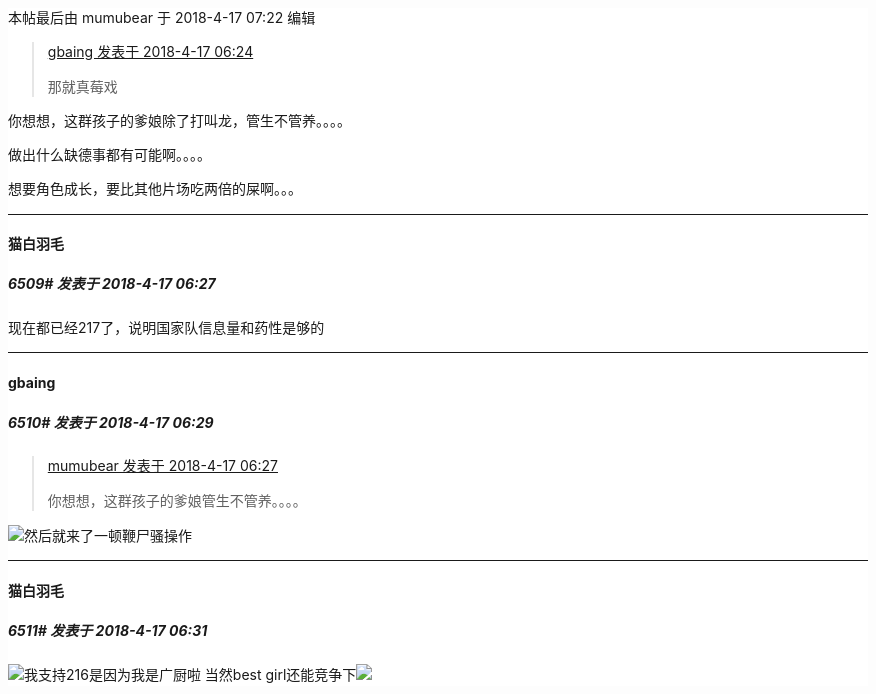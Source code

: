 

 本帖最后由 mumubear 于 2018-4-17 07:22 编辑 
<blockquote><a href="httphttps://bbs.saraba1st.com/2b/forum.php?mod=redirect&amp;goto=findpost&amp;pid=39263641&amp;ptid=1628823" target="_blank">gbaing 发表于 2018-4-17 06:24</a>

那就真莓戏</blockquote>
你想想，这群孩子的爹娘除了打叫龙，管生不管养。。。。



做出什么缺德事都有可能啊。。。。



想要角色成长，要比其他片场吃两倍的屎啊。。。







-----

####  猫白羽毛  
##### 6509#       发表于 2018-4-17 06:27




现在都已经217了，说明国家队信息量和药性是够的







-----

####  gbaing  
##### 6510#       发表于 2018-4-17 06:29



<blockquote><a href="httphttps://bbs.saraba1st.com/2b/forum.php?mod=redirect&amp;goto=findpost&amp;pid=39263670&amp;ptid=1628823" target="_blank">mumubear 发表于 2018-4-17 06:27</a>

你想想，这群孩子的爹娘管生不管养。。。。</blockquote>
<img src="https://static.saraba1st.com/image/smiley/face2017/001.png" referrerpolicy="no-referrer">然后就来了一顿鞭尸骚操作







-----

####  猫白羽毛  
##### 6511#       发表于 2018-4-17 06:31



<img src="https://static.saraba1st.com/image/smiley/face2017/037.png" referrerpolicy="no-referrer">我支持216是因为我是广厨啦
当然best girl还能竞争下<img src="https://static.saraba1st.com/image/smiley/face2017/067.png" referrerpolicy="no-referrer">
